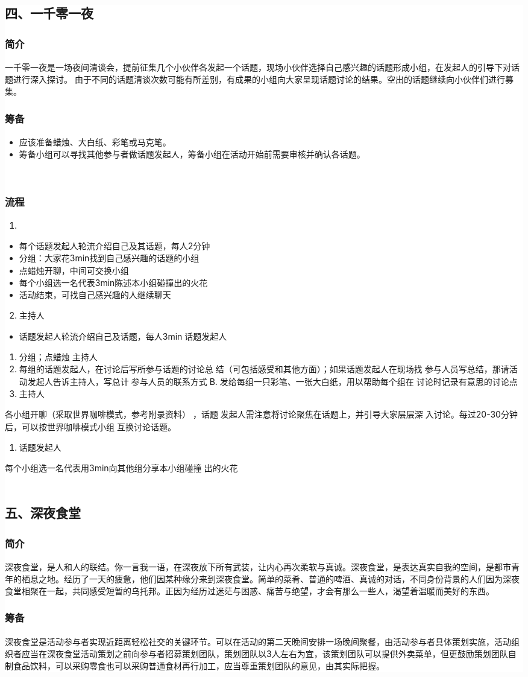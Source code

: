 
## 四、一千零一夜

### 简介

一千零一夜是一场夜间清谈会，提前征集几个小伙伴各发起一个话题，现场小伙伴选择自己感兴趣的话题形成小组，在发起人的引导下对话题进行深入探讨。 由于不同的话题清谈次数可能有所差别，有成果的小组向大家呈现话题讨论的结果。空出的话题继续向小伙伴们进行募集。
<br>

### 筹备

- 应该准备蜡烛、大白纸、彩笔或马克笔。
- 筹备小组可以寻找其他参与者做话题发起人，筹备小组在活动开始前需要审核并确认各话题。 
<br>

### 流程

1.
- 每个话题发起人轮流介绍自己及其话题，每人2分钟
- 分组：大家花3min找到自己感兴趣的话题的小组
- 点蜡烛开聊，中间可交换小组
- 每个小组选一名代表3min陈述本小组碰撞出的火花
- 活动结束，可找自己感兴趣的人继续聊天

2. 主持人

- 话题发起人轮流介绍自己及话题，每人3min 话题发起人

1. 分组；点蜡烛 主持人
2. 每组的话题发起人，在讨论后写所参与话题的讨论总 结（可包括感受和其他方面）；如果话题发起人在现场找 参与人员写总结，那请活动发起人告诉主持人，写总计 参与人员的联系方式 B\. 发给每组一只彩笔、一张大白纸，用以帮助每个组在 讨论时记录有意思的讨论点 
3. 主持人 

各小组开聊（采取世界咖啡模式，参考附录资料） ，话题 发起人需注意将讨论聚焦在话题上，并引导大家层层深 入讨论。每过20\-30分钟后，可以按世界咖啡模式小组 互换讨论话题。 

1. 话题发起人

每个小组选一名代表用3min向其他组分享本小组碰撞 出的火花 
<br><br>


## 五、深夜食堂

### 简介

深夜食堂，是人和人的联结。你一言我一语，在深夜放下所有武装，让内心再次柔软与真诚。深夜食堂，是表达真实自我的空间，是都市青年的栖息之地。经历了一天的疲惫，他们因某种缘分来到深夜食堂。简单的菜肴、普通的啤酒、真诚的对话，不同身份背景的人们因为深夜食堂相聚在一起，共同感受短暂的乌托邦。正因为经历过迷茫与困惑、痛苦与绝望，才会有那么一些人，渴望着温暖而美好的东西。 
<br>

### 筹备

深夜食堂是活动参与者实现近距离轻松社交的关键环节。可以在活动的第二天晚间安排一场晚间聚餐，由活动参与者具体策划实施，活动组织者应当在深夜食堂活动策划之前向参与者招募策划团队，策划团队以3人左右为宜，该策划团队可以提供外卖菜单，但更鼓励策划团队自制食品饮料，可以采购零食也可以采购普通食材再行加工，应当尊重策划团队的意见，由其实际把握。
